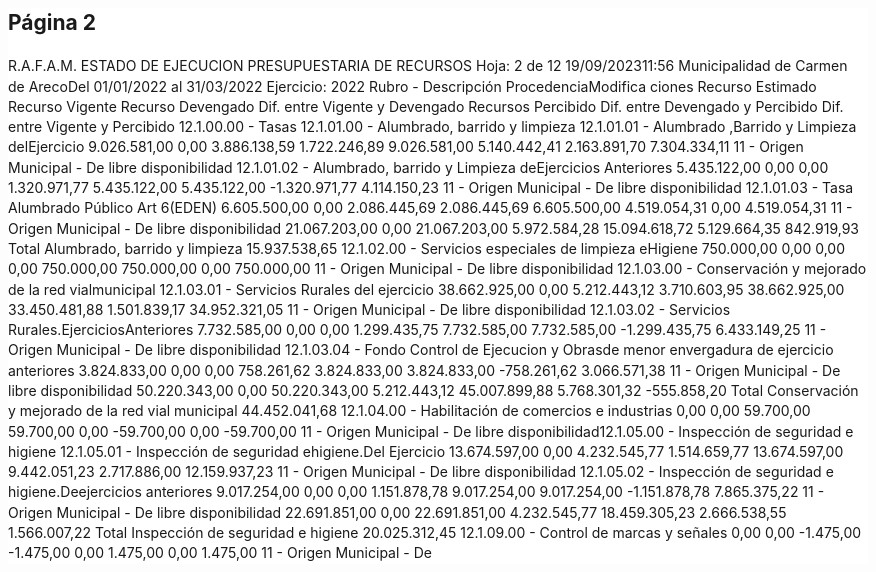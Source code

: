 ## Página 2

R.A.F.A.M.
ESTADO DE EJECUCION PRESUPUESTARIA DE RECURSOS Hoja: 2 de 12
19/09/202311:56
Municipalidad de
Carmen de ArecoDel 01/01/2022 al 31/03/2022
Ejercicio: 2022
Rubro - Descripción ProcedenciaModifica 
ciones Recurso 
Estimado Recurso 
Vigente Recurso 
Devengado Dif. entre 
Vigente y 
Devengado Recursos 
Percibido Dif. entre 
Devengado y 
Percibido Dif. entre 
Vigente y 
Percibido 
12.1.00.00 - Tasas
12.1.01.00 - Alumbrado, barrido y limpieza
12.1.01.01 - Alumbrado ,Barrido  y Limpieza delEjercicio 9.026.581,00 0,00 3.886.138,59 1.722.246,89 9.026.581,00 5.140.442,41 2.163.891,70 7.304.334,11 11 - Origen Municipal - De
libre disponibilidad
12.1.01.02 - Alumbrado, barrido y Limpieza deEjercicios Anteriores 5.435.122,00 0,00 0,00 1.320.971,77 5.435.122,00 5.435.122,00 -1.320.971,77 4.114.150,23 11 - Origen Municipal - De
libre disponibilidad
12.1.01.03 - Tasa Alumbrado Público Art 6(EDEN) 6.605.500,00 0,00 2.086.445,69 2.086.445,69 6.605.500,00 4.519.054,31 0,00 4.519.054,31 11 - Origen Municipal - De
libre disponibilidad
21.067.203,00 0,00 21.067.203,00 5.972.584,28 15.094.618,72 5.129.664,35 842.919,93 Total Alumbrado, barrido y limpieza 15.937.538,65
12.1.02.00 - Servicios especiales de limpieza eHigiene 750.000,00 0,00 0,00 0,00 750.000,00 750.000,00 0,00 750.000,00 11 - Origen Municipal - De
libre disponibilidad
12.1.03.00 - Conservación y mejorado de la red vialmunicipal
12.1.03.01 - Servicios Rurales del ejercicio
38.662.925,00 0,00 5.212.443,12 3.710.603,95 38.662.925,00 33.450.481,88 1.501.839,17 34.952.321,05 11 - Origen Municipal - De
libre disponibilidad
12.1.03.02 - Servicios Rurales.EjerciciosAnteriores 7.732.585,00 0,00 0,00 1.299.435,75 7.732.585,00 7.732.585,00 -1.299.435,75 6.433.149,25 11 - Origen Municipal - De
libre disponibilidad
12.1.03.04 - Fondo Control de Ejecucion y Obrasde menor envergadura de ejercicio anteriores 3.824.833,00 0,00 0,00 758.261,62 3.824.833,00 3.824.833,00 -758.261,62 3.066.571,38 11 - Origen Municipal - De
libre disponibilidad
50.220.343,00 0,00 50.220.343,00 5.212.443,12 45.007.899,88 5.768.301,32 -555.858,20 Total Conservación y mejorado de la red vial municipal 44.452.041,68
12.1.04.00 - Habilitación de comercios e industrias 0,00 0,00 59.700,00 59.700,00 0,00 -59.700,00 0,00 -59.700,00 11 - Origen Municipal - De
libre disponibilidad12.1.05.00 - Inspección de seguridad e higiene
12.1.05.01 - Inspección de seguridad ehigiene.Del Ejercicio 13.674.597,00 0,00 4.232.545,77 1.514.659,77 13.674.597,00 9.442.051,23 2.717.886,00 12.159.937,23 11 - Origen Municipal - De
libre disponibilidad
12.1.05.02 - Inspección de seguridad e higiene.Deejercicios anteriores 9.017.254,00 0,00 0,00 1.151.878,78 9.017.254,00 9.017.254,00 -1.151.878,78 7.865.375,22 11 - Origen Municipal - De
libre disponibilidad
22.691.851,00 0,00 22.691.851,00 4.232.545,77 18.459.305,23 2.666.538,55 1.566.007,22 Total Inspección de seguridad e higiene 20.025.312,45
12.1.09.00 - Control de marcas y señales 0,00 0,00 -1.475,00 -1.475,00 0,00 1.475,00 0,00 1.475,00 11 - Origen Municipal - De